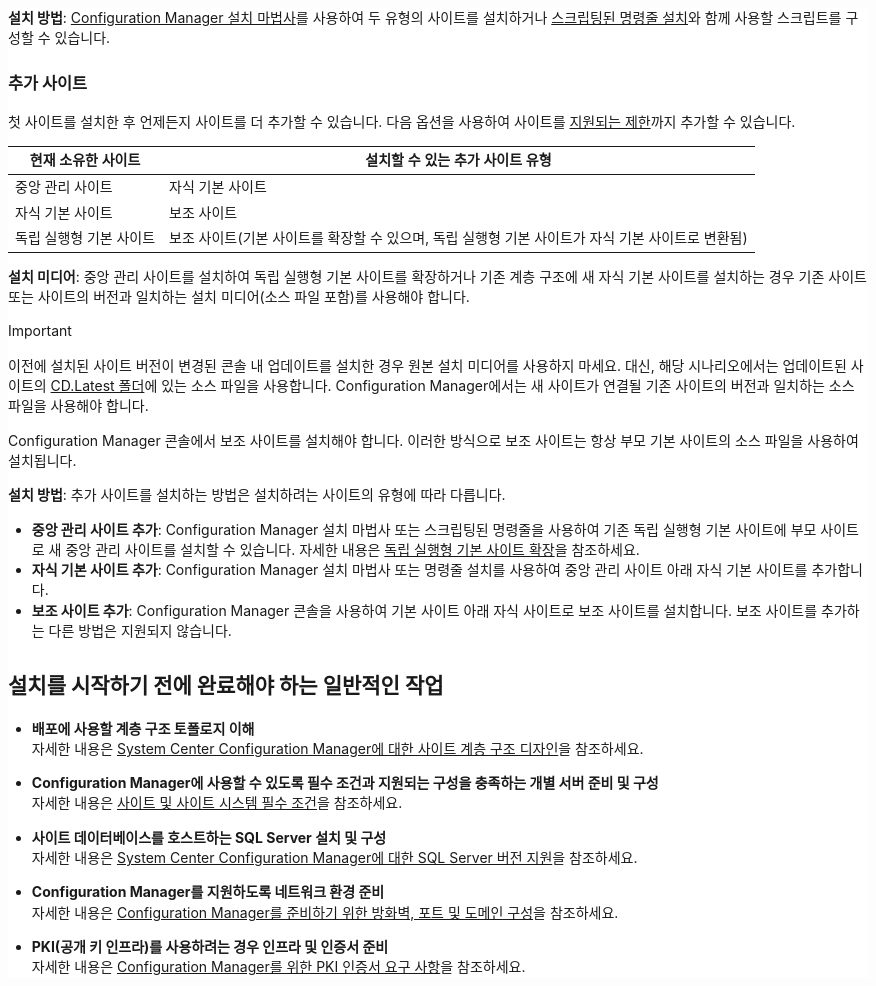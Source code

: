**설치 방법**: [Configuration Manager 설치 마법사](../../../../core/servers/deploy/install/use-the-setup-wizard-to-install-sites.md)를 사용하여 두 유형의 사이트를 설치하거나 [스크립팅된 명령줄 설치](../../../../core/servers/deploy/install/use-a-command-line-to-install-sites.md)와 함께 사용할 스크립트를 구성할 수 있습니다.


### <a name="additional-sites"></a>추가 사이트
첫 사이트를 설치한 후 언제든지 사이트를 더 추가할 수 있습니다. 다음 옵션을 사용하여 사이트를 [지원되는 제한](../../../../core/plan-design/configs/size-and-scale-numbers.md)까지 추가할 수 있습니다.

|현재 소유한 사이트|설치할 수 있는 추가 사이트 유형|
|---|---|
|중앙 관리 사이트|자식 기본 사이트|
|자식 기본 사이트|보조 사이트|
|독립 실행형 기본 사이트|보조 사이트(기본 사이트를 확장할 수 있으며, 독립 실행형 기본 사이트가 자식 기본 사이트로 변환됨)|

**설치 미디어**: 중앙 관리 사이트를 설치하여 독립 실행형 기본 사이트를 확장하거나 기존 계층 구조에 새 자식 기본 사이트를 설치하는 경우 기존 사이트 또는 사이트의 버전과 일치하는 설치 미디어(소스 파일 포함)를 사용해야 합니다.

> [!IMPORTANT]
> 이전에 설치된 사이트 버전이 변경된 콘솔 내 업데이트를 설치한 경우 원본 설치 미디어를 사용하지 마세요. 대신, 해당 시나리오에서는 업데이트된 사이트의 [CD.Latest 폴더](../../../../core/servers/manage/the-cd.latest-folder.md)에 있는 소스 파일을 사용합니다. Configuration Manager에서는 새 사이트가 연결될 기존 사이트의 버전과 일치하는 소스 파일을 사용해야 합니다.

Configuration Manager 콘솔에서 보조 사이트를 설치해야 합니다. 이러한 방식으로 보조 사이트는 항상 부모 기본 사이트의 소스 파일을 사용하여 설치됩니다.

**설치 방법**: 추가 사이트를 설치하는 방법은 설치하려는 사이트의 유형에 따라 다릅니다.
-   **중앙 관리 사이트 추가**: Configuration Manager 설치 마법사 또는 스크립팅된 명령줄을 사용하여 기존 독립 실행형 기본 사이트에 부모 사이트로 새 중앙 관리 사이트를 설치할 수 있습니다. 자세한 내용은 [독립 실행형 기본 사이트 확장](../../../../core/servers/deploy/install/prerequisites-for-installing-sites.md#bkmk_expand)을 참조하세요.
-   **자식 기본 사이트 추가**: Configuration Manager 설치 마법사 또는 명령줄 설치를 사용하여 중앙 관리 사이트 아래 자식 기본 사이트를 추가합니다.
-   **보조 사이트 추가**: Configuration Manager 콘솔을 사용하여 기본 사이트 아래 자식 사이트로 보조 사이트를 설치합니다. 보조 사이트를 추가하는 다른 방법은 지원되지 않습니다.

## <a name="bkmk_tasks"></a> 설치를 시작하기 전에 완료해야 하는 일반적인 작업
-   **배포에 사용할 계층 구조 토폴로지 이해**    
자세한 내용은 [System Center Configuration Manager에 대한 사이트 계층 구조 디자인](../../../../core/plan-design/hierarchy/design-a-hierarchy-of-sites.md)을 참조하세요.  

-   **Configuration Manager에 사용할 수 있도록 필수 조건과 지원되는 구성을 충족하는 개별 서버 준비 및 구성**         
자세한 내용은 [사이트 및 사이트 시스템 필수 조건](../../../../core/plan-design/configs/site-and-site-system-prerequisites.md)을 참조하세요.  

-   **사이트 데이터베이스를 호스트하는 SQL Server 설치 및 구성**     
자세한 내용은 [System Center Configuration Manager에 대한 SQL Server 버전 지원](../../../../core/plan-design/configs/support-for-sql-server-versions.md)을 참조하세요.  

-   **Configuration Manager를 지원하도록 네트워크 환경 준비**      
자세한 내용은 [Configuration Manager를 준비하기 위한 방화벽, 포트 및 도메인 구성](../../../../core/plan-design/network/configure-firewalls-ports-domains.md)을 참조하세요.  

- **PKI(공개 키 인프라)를 사용하려는 경우 인프라 및 인증서 준비**      
자세한 내용은 [Configuration Manager를 위한 PKI 인증서 요구 사항](../../../../core/plan-design/network/pki-certificate-requirements.md)을 참조하세요.
